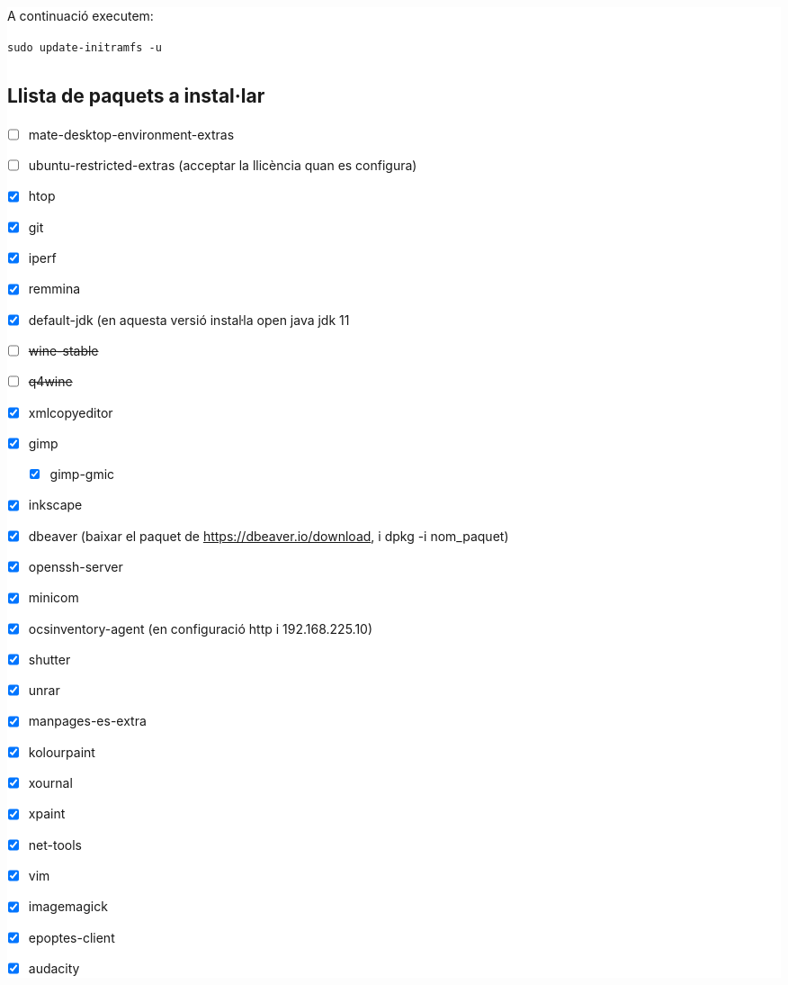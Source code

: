 A continuació executem:

```
sudo update-initramfs -u
```

## Llista de paquets a instal·lar

- [ ] mate-desktop-environment-extras

- [ ] ubuntu-restricted-extras (acceptar la llicència quan es configura)

- [x] htop

- [x] git

- [x] iperf

- [x] remmina

- [x] default-jdk (en aquesta versió instaŀla open java jdk 11

- [ ] ~~wine-stable~~ 

- [ ] ~~q4wine~~

- [x] xmlcopyeditor

- [x] gimp

  - [x] gimp-gmic

- [x] inkscape

- [x] dbeaver (baixar el paquet de https://dbeaver.io/download, i dpkg -i nom_paquet)

- [x] openssh-server

- [x] minicom

- [x] ocsinventory-agent (en configuració http i 192.168.225.10)

- [x] shutter

- [x] unrar

- [x] manpages-es-extra

- [x] kolourpaint

- [x] xournal

- [x] xpaint

- [x] net-tools

- [x] vim

- [x] imagemagick 

- [x] epoptes-client

- [x] audacity
